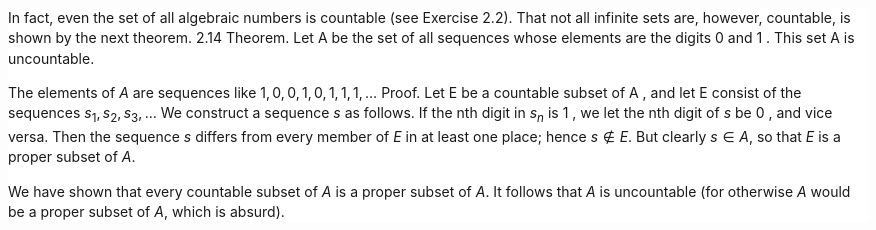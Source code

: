 In fact, even the set of all algebraic numbers is countable (see Exercise 2.2). That not all infinite sets are, however, countable, is shown by the next theorem.
2.14 Theorem. Let A be the set of all sequences whose elements are the digits 0 and 1 . This set A is uncountable.

The elements of $A$ are sequences like $1,0,0,1,0,1,1,1, \ldots$
Proof. Let E be a countable subset of A , and let E consist of the sequences $s_{1}, s_{2}, s_{3}, \ldots$ We construct a sequence $s$ as follows. If the nth digit in $s_{n}$ is 1 , we let the nth digit of $s$ be 0 , and vice versa. Then the sequence $s$ differs from every member of $E$ in at least one place; hence $s \notin E$. But clearly $s \in A$, so that $E$ is a proper subset of $A$.

We have shown that every countable subset of $A$ is a proper subset of $A$. It follows that $A$ is uncountable (for otherwise $A$ would be a proper subset of $A$, which is absurd).

